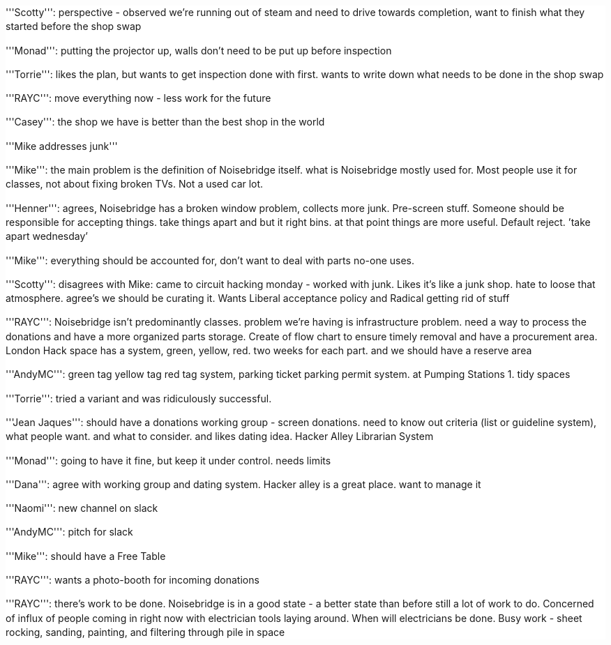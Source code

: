 '''Scotty''': perspective - observed we’re running out of steam and need to drive towards completion, want to finish what they started before the shop swap

'''Monad''': putting the projector up, walls don’t need to be put up before inspection

'''Torrie''': likes the plan, but wants to get inspection done with first. wants to write down what needs to be done in the shop swap

'''RAYC''': move everything now - less work for the future

'''Casey''': the shop we have is better than the best shop in the world


'''Mike addresses junk'''

'''Mike''': the main problem is the definition of Noisebridge itself. what is Noisebridge mostly used for. Most people use it for classes, not about fixing broken TVs. Not a used car lot.

'''Henner''': agrees, Noisebridge has a broken window problem, collects more junk. Pre-screen stuff. Someone should be responsible for accepting things. take things apart and but it right bins. at that point things are more useful. Default reject. ’take apart wednesday’ 

'''Mike''': everything should be accounted for, don’t want to deal with parts no-one uses. 

'''Scotty''': disagrees with Mike: came to circuit hacking monday - worked with junk. Likes it’s like a junk shop. hate to loose that atmosphere. agree’s we should be curating it. Wants Liberal acceptance policy and Radical getting rid of stuff

'''RAYC''': Noisebridge isn’t predominantly classes. problem we’re having is infrastructure problem. need a way to process the donations and have a more organized parts storage. Create of flow chart to ensure timely removal and have a procurement area. London Hack space has a system, green, yellow, red. two weeks for each part. and we should have a reserve area

'''AndyMC''': green tag yellow tag red tag system, parking ticket parking permit system. at Pumping Stations 1. tidy spaces

'''Torrie''': tried a variant and was ridiculously successful.

'''Jean Jaques''': should have a donations working group - screen donations. need to know out criteria (list or guideline system), what people want. and what to consider. and likes dating idea. Hacker Alley Librarian System

'''Monad''': going to have it fine, but keep it under control. needs limits

'''Dana''': agree with working group and dating system. Hacker alley is a great place. want to manage it

'''Naomi''': new channel on slack

'''AndyMC''': pitch for slack

'''Mike''': should have a Free Table

'''RAYC''': wants a photo-booth for incoming donations


'''RAYC''': there’s work to be done. Noisebridge is in a good state - a better state than before still a lot of work to do. Concerned of influx of people coming in right now with electrician tools laying around. When will electricians be done. Busy work - sheet rocking, sanding, painting, and filtering through pile in space 
